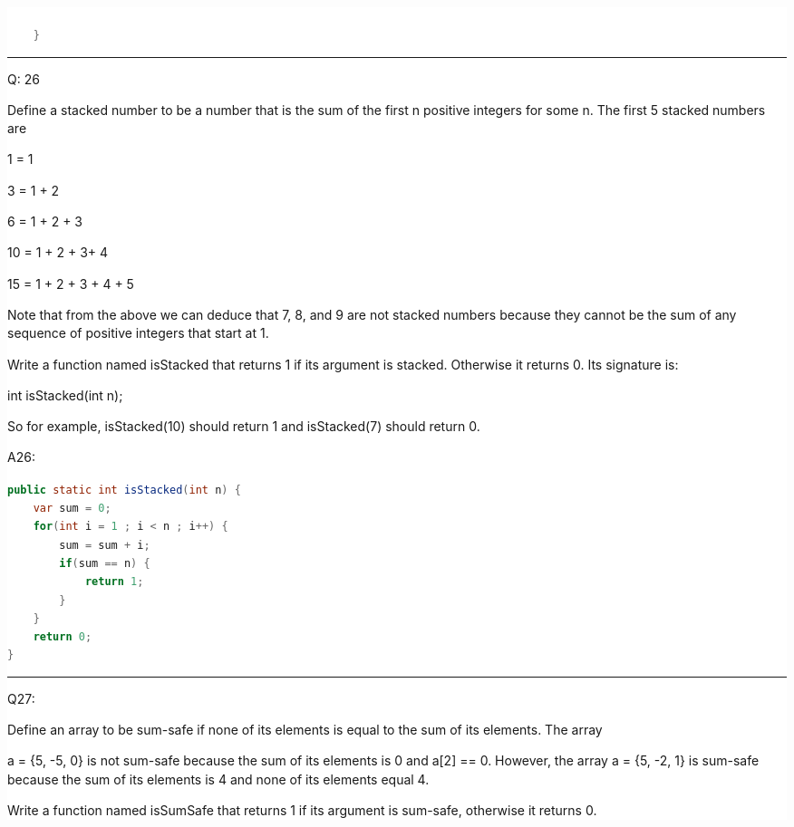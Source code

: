 ```java
  
    }
```

---
Q: 26

Define a stacked number to be a number that is the sum of the first n positive integers for some n. The first 5 stacked numbers are

1 = 1

3 = 1 + 2

6 = 1 + 2 + 3

10 = 1 + 2 + 3+ 4

15 = 1 + 2 + 3 + 4 + 5

  

Note that from the above we can deduce that 7, 8, and 9 are not stacked numbers because they cannot be the sum of any sequence of positive integers that start at 1.

Write a function named isStacked that returns 1 if its argument is stacked. Otherwise it returns 0. Its signature is:

int isStacked(int n);

So for example, isStacked(10) should return 1 and isStacked(7) should return 0.


A26:

```java
public static int isStacked(int n) {  
    var sum = 0;  
    for(int i = 1 ; i < n ; i++) {  
        sum = sum + i;  
        if(sum == n) {  
            return 1;  
        }  
    }  
    return 0;  
}
```

---

Q27:

Define an array to be sum-safe if none of its elements is equal to the sum of its elements. The array

a = {5, -5, 0} is not sum-safe because the sum of its elements is 0 and a[2] == 0. However, the array a = {5, -2, 1} is sum-safe because the sum of its elements is 4 and none of its elements equal 4.

  

Write a function named isSumSafe that returns 1 if its argument is sum-safe, otherwise it returns 0.
